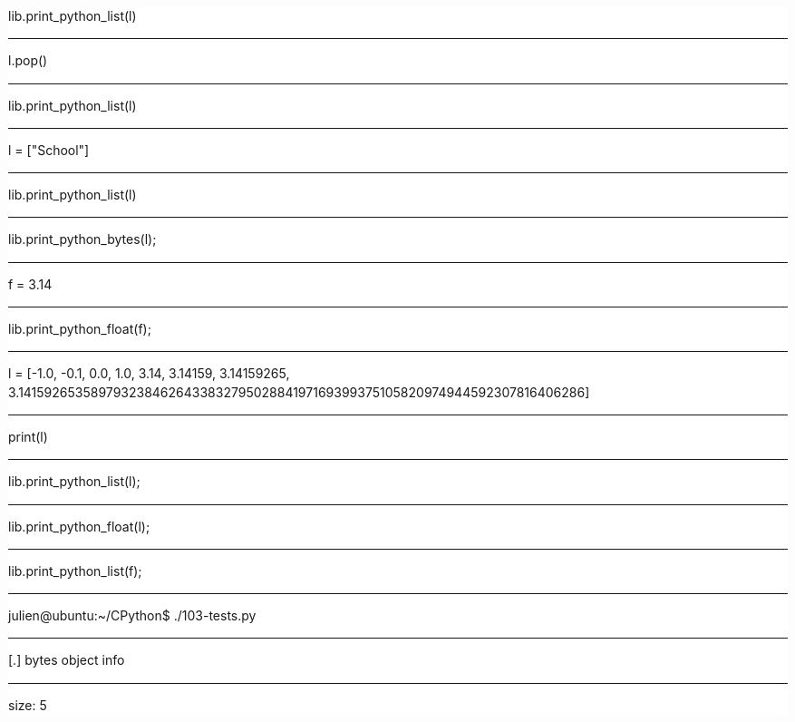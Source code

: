 lib.print_python_list(l)

***

l.pop()

***

lib.print_python_list(l)

***

l = ["School"]

***

lib.print_python_list(l)

***

lib.print_python_bytes(l);

***

f = 3.14

***

lib.print_python_float(f);

***

l = [-1.0, -0.1, 0.0, 1.0, 3.14, 3.14159, 3.14159265, 3.141592653589793238462643383279502884197169399375105820974944592307816406286]

***

print(l)

***

lib.print_python_list(l);

***

lib.print_python_float(l);

***

lib.print_python_list(f);

***

julien@ubuntu:\~/CPython\$ ./103-tests.py

***

[.] bytes object info

***

size: 5
